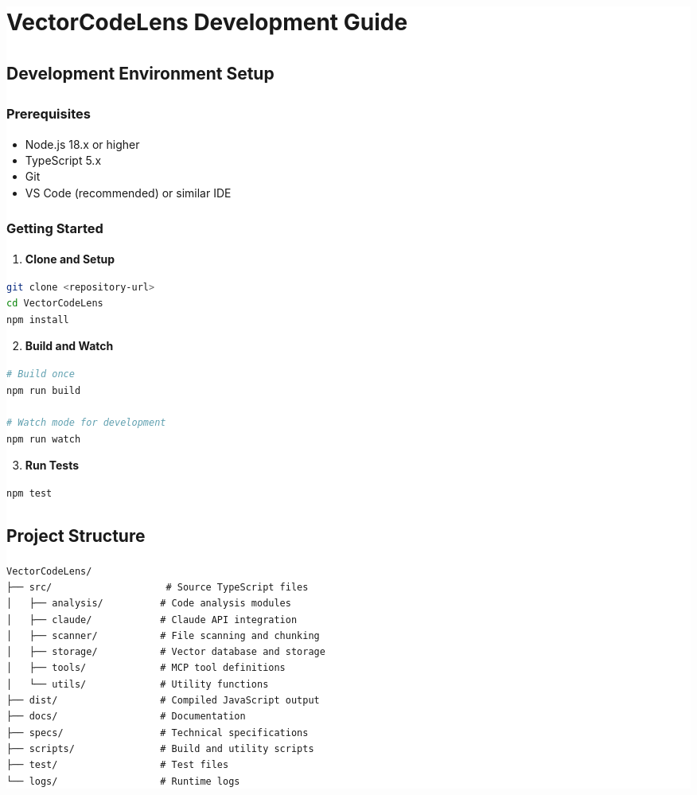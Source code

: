 # VectorCodeLens Development Guide

## Development Environment Setup

### Prerequisites
- Node.js 18.x or higher
- TypeScript 5.x
- Git
- VS Code (recommended) or similar IDE

### Getting Started

1. **Clone and Setup**
```bash
git clone <repository-url>
cd VectorCodeLens
npm install
```

2. **Build and Watch**
```bash
# Build once
npm run build

# Watch mode for development
npm run watch
```

3. **Run Tests**
```bash
npm test
```

## Project Structure

```
VectorCodeLens/
├── src/                    # Source TypeScript files
│   ├── analysis/          # Code analysis modules
│   ├── claude/            # Claude API integration
│   ├── scanner/           # File scanning and chunking
│   ├── storage/           # Vector database and storage
│   ├── tools/             # MCP tool definitions
│   └── utils/             # Utility functions
├── dist/                  # Compiled JavaScript output
├── docs/                  # Documentation
├── specs/                 # Technical specifications
├── scripts/               # Build and utility scripts
├── test/                  # Test files
└── logs/                  # Runtime logs
```
